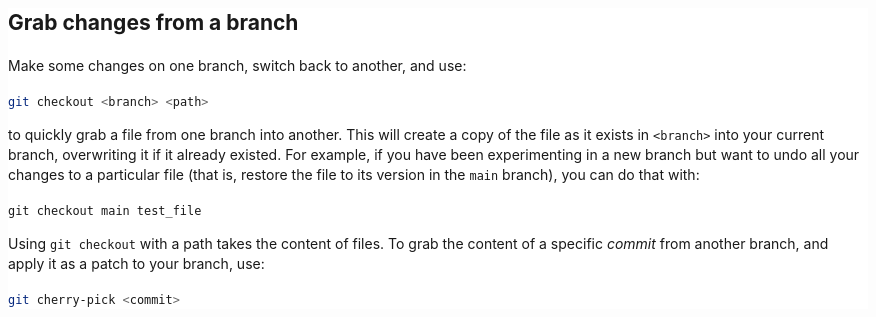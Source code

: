 ## Grab changes from a branch

Make some changes on one branch, switch back to another, and use:

```bash
git checkout <branch> <path>
```

to quickly grab a file from one branch into another. This will create a copy of the file as it exists in `<branch>` into your current branch, overwriting it if it already existed.
For example, if you have been experimenting in a new branch but want to undo all your changes to a particular file (that is, restore the file to its version in the `main` branch), you can do that with:

```
git checkout main test_file
```

Using `git checkout` with a path takes the content of files.
To grab the content of a specific *commit* from another branch,
and apply it as a patch to your branch, use:

``` bash
git cherry-pick <commit>
```
